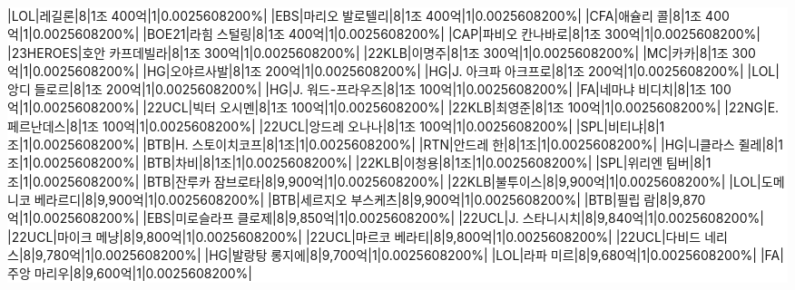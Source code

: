 |LOL|레길론|8|1조 400억|1|0.0025608200%|
|EBS|마리오 발로텔리|8|1조 400억|1|0.0025608200%|
|CFA|애슐리 콜|8|1조 400억|1|0.0025608200%|
|BOE21|라힘 스털링|8|1조 400억|1|0.0025608200%|
|CAP|파비오 칸나바로|8|1조 300억|1|0.0025608200%|
|23HEROES|호안 카프데빌라|8|1조 300억|1|0.0025608200%|
|22KLB|이명주|8|1조 300억|1|0.0025608200%|
|MC|카카|8|1조 300억|1|0.0025608200%|
|HG|오야르사발|8|1조 200억|1|0.0025608200%|
|HG|J. 아크파 아크프로|8|1조 200억|1|0.0025608200%|
|LOL|앙디 들로르|8|1조 200억|1|0.0025608200%|
|HG|J. 워드-프라우즈|8|1조 100억|1|0.0025608200%|
|FA|네마냐 비디치|8|1조 100억|1|0.0025608200%|
|22UCL|빅터 오시멘|8|1조 100억|1|0.0025608200%|
|22KLB|최영준|8|1조 100억|1|0.0025608200%|
|22NG|E. 페르난데스|8|1조 100억|1|0.0025608200%|
|22UCL|앙드레 오나나|8|1조 100억|1|0.0025608200%|
|SPL|비티냐|8|1조|1|0.0025608200%|
|BTB|H. 스토이치코프|8|1조|1|0.0025608200%|
|RTN|안드레 한|8|1조|1|0.0025608200%|
|HG|니클라스 쥘레|8|1조|1|0.0025608200%|
|BTB|차비|8|1조|1|0.0025608200%|
|22KLB|이청용|8|1조|1|0.0025608200%|
|SPL|위리엔 팀버|8|1조|1|0.0025608200%|
|BTB|잔루카 잠브로타|8|9,900억|1|0.0025608200%|
|22KLB|불투이스|8|9,900억|1|0.0025608200%|
|LOL|도메니코 베라르디|8|9,900억|1|0.0025608200%|
|BTB|세르지오 부스케츠|8|9,900억|1|0.0025608200%|
|BTB|필립 람|8|9,870억|1|0.0025608200%|
|EBS|미로슬라프 클로제|8|9,850억|1|0.0025608200%|
|22UCL|J. 스타니시치|8|9,840억|1|0.0025608200%|
|22UCL|마이크 메냥|8|9,800억|1|0.0025608200%|
|22UCL|마르코 베라티|8|9,800억|1|0.0025608200%|
|22UCL|다비드 네리스|8|9,780억|1|0.0025608200%|
|HG|발랑탕 롱지에|8|9,700억|1|0.0025608200%|
|LOL|라파 미르|8|9,680억|1|0.0025608200%|
|FA|주앙 마리우|8|9,600억|1|0.0025608200%|